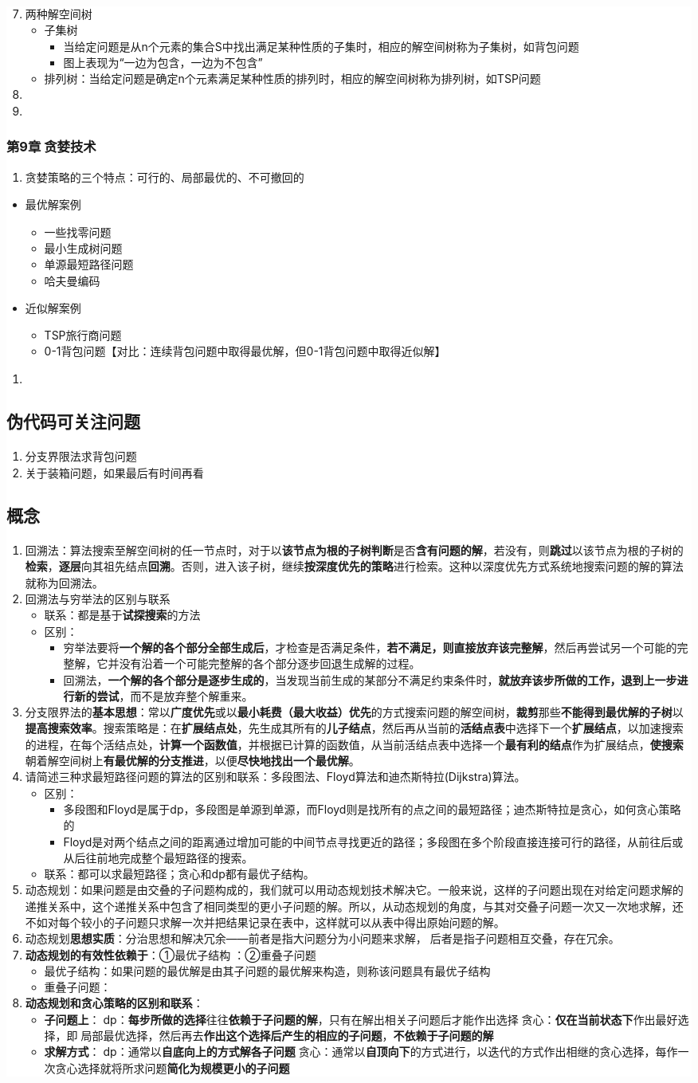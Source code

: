 7. 两种解空间树
   - 子集树
     - 当给定问题是从n个元素的集合S中找出满足某种性质的子集时，相应的解空间树称为子集树，如背包问题
     - 图上表现为“一边为包含，一边为不包含”
   - 排列树：当给定问题是确定n个元素满足某种性质的排列时，相应的解空间树称为排列树，如TSP问题
8. 
9. 



### 第9章 贪婪技术

1. 贪婪策略的三个特点：可行的、局部最优的、不可撤回的

- 最优解案例
  - 一些找零问题
  - 最小生成树问题
  - 单源最短路径问题
  - 哈夫曼编码

- 近似解案例
  - TSP旅行商问题
  - 0-1背包问题【对比：连续背包问题中取得最优解，但0-1背包问题中取得近似解】


1. 



## 伪代码可关注问题

1. 分支界限法求背包问题
2. 关于装箱问题，如果最后有时间再看







## 概念

1. 回溯法：算法搜索至解空间树的任一节点时，对于以**该节点为根的子树判断**是否**含有问题的解**，若没有，则**跳过**以该节点为根的子树的**检索**，**逐层**向其祖先结点**回溯**。否则，进入该子树，继续**按深度优先的策略**进行检索。这种以深度优先方式系统地搜索问题的解的算法就称为回溯法。
2. 回溯法与穷举法的区别与联系
   - 联系：都是基于**试探搜索**的方法
   - 区别：
     - 穷举法要将**一个解的各个部分全部生成后**，才检查是否满足条件，**若不满足，则直接放弃该完整解**，然后再尝试另一个可能的完整解，它并没有沿着一个可能完整解的各个部分逐步回退生成解的过程。
     - 回溯法，**一个解的各个部分是逐步生成的**，当发现当前生成的某部分不满足约束条件时，**就放弃该步所做的工作，退到上一步进行新的尝试**，而不是放弃整个解重来。
3. 分支限界法的**基本思想**：常以**广度优先**或以**最小耗费（最大收益）优先**的方式搜索问题的解空间树，**裁剪**那些**不能得到最优解的子树**以**提高搜索效率**。搜索策略是：在**扩展结点处**，先生成其所有的**儿子结点**，然后再从当前的**活结点表**中选择下一个**扩展结点**，以加速搜索的进程，在每个活结点处，**计算一个函数值**，并根据已计算的函数值，从当前活结点表中选择一个**最有利的结点**作为扩展结点，**使搜索**朝着解空间树上**有最优解的分支推进**，以便**尽快地找出一个最优解**。
4. 请简述三种求最短路径问题的算法的区别和联系：多段图法、Floyd算法和迪杰斯特拉(Dijkstra)算法。
   - 区别：
     - 多段图和Floyd是属于dp，多段图是单源到单源，而Floyd则是找所有的点之间的最短路径；迪杰斯特拉是贪心，如何贪心策略的
     - Floyd是对两个结点之间的距离通过增加可能的中间节点寻找更近的路径；多段图在多个阶段直接连接可行的路径，从前往后或从后往前地完成整个最短路径的搜索。
   - 联系：都可以求最短路径；贪心和dp都有最优子结构。
5. 动态规划：如果问题是由交叠的子问题构成的，我们就可以用动态规划技术解决它。一般来说，这样的子问题出现在对给定问题求解的递推关系中，这个递推关系中包含了相同类型的更小子问题的解。所以，从动态规划的角度，与其对交叠子问题一次又一次地求解，还不如对每个较小的子问题只求解一次并把结果记录在表中，这样就可以从表中得出原始问题的解。
6. 动态规划**思想实质**：分治思想和解决冗余——前者是指大问题分为小问题来求解， 后者是指子问题相互交叠，存在冗余。
7. **动态规划的有效性依赖于**：①最优子结构 ：②重叠子问题
   - 最优子结构：如果问题的最优解是由其子问题的最优解来构造，则称该问题具有最优子结构
   - 重叠子问题：
8. **动态规划和贪心策略的区别和联系**：
   - **子问题上**：
     dp：**每步所做的选择**往往**依赖于子问题的解**，只有在解出相关子问题后才能作出选择
     贪心：**仅在当前状态下**作出最好选择，即 局部最优选择，然后再去**作出这个选择后产生的相应的子问题**，**不依赖于子问题的解**
   - **求解方式**：
     dp：通常以**自底向上的方式解各子问题**
     贪心：通常以**自顶向下**的方式进行，以迭代的方式作出相继的贪心选择，每作一次贪心选择就将所求问题**简化为规模更小的子问题**